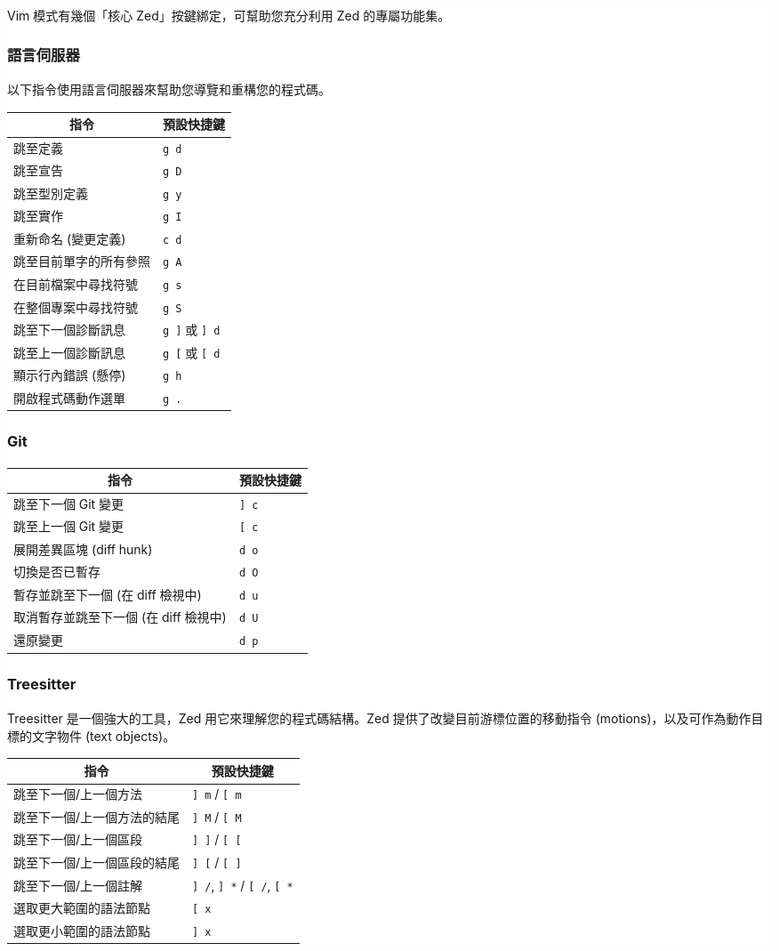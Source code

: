 Vim 模式有幾個「核心 Zed」按鍵綁定，可幫助您充分利用 Zed 的專屬功能集。

### 語言伺服器

以下指令使用語言伺服器來幫助您導覽和重構您的程式碼。

| 指令 | 預設快捷鍵 |
| ---------------------------------------- | ---------------- |
| 跳至定義 | `g d` |
| 跳至宣告 | `g D` |
| 跳至型別定義 | `g y` |
| 跳至實作 | `g I` |
| 重新命名 (變更定義) | `c d` |
| 跳至目前單字的所有參照 | `g A` |
| 在目前檔案中尋找符號 | `g s` |
| 在整個專案中尋找符號 | `g S` |
| 跳至下一個診斷訊息 | `g ]` 或 `] d` |
| 跳至上一個診斷訊息 | `g [` 或 `[ d` |
| 顯示行內錯誤 (懸停) | `g h` |
| 開啟程式碼動作選單 | `g .` |

### Git

| 指令 | 預設快捷鍵 |
| ------------------------------- | ---------------- |
| 跳至下一個 Git 變更 | `] c` |
| 跳至上一個 Git 變更 | `[ c` |
| 展開差異區塊 (diff hunk) | `d o` |
| 切換是否已暫存 | `d O` |
| 暫存並跳至下一個 (在 diff 檢視中) | `d u` |
| 取消暫存並跳至下一個 (在 diff 檢視中) | `d U` |
| 還原變更 | `d p` |

### Treesitter

Treesitter 是一個強大的工具，Zed 用它來理解您的程式碼結構。Zed 提供了改變目前游標位置的移動指令 (motions)，以及可作為動作目標的文字物件 (text objects)。

| 指令 | 預設快捷鍵 |
| ------------------------------- | --------------------------- |
| 跳至下一個/上一個方法 | `] m` / `[ m` |
| 跳至下一個/上一個方法的結尾 | `] M` / `[ M` |
| 跳至下一個/上一個區段 | `] ]` / `[ [` |
| 跳至下一個/上一個區段的結尾 | `] [` / `[ ]` |
| 跳至下一個/上一個註解 | `] /`, `] *` / `[ /`, `[ *` |
| 選取更大範圍的語法節點 | `[ x` |
| 選取更小範圍的語法節點 | `] x` |
